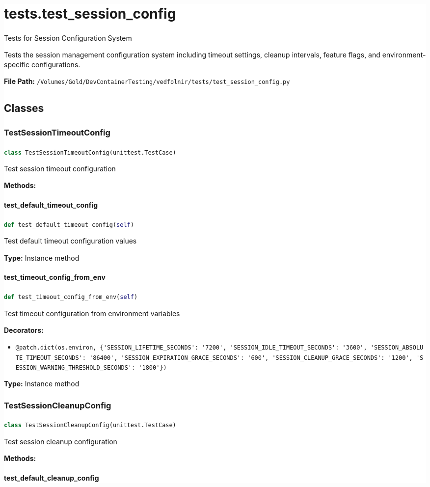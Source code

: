 # tests.test_session_config

Tests for Session Configuration System

Tests the session management configuration system including timeout settings,
cleanup intervals, feature flags, and environment-specific configurations.

**File Path:** `/Volumes/Gold/DevContainerTesting/vedfolnir/tests/test_session_config.py`

## Classes

### TestSessionTimeoutConfig

```python
class TestSessionTimeoutConfig(unittest.TestCase)
```

Test session timeout configuration

**Methods:**

#### test_default_timeout_config

```python
def test_default_timeout_config(self)
```

Test default timeout configuration values

**Type:** Instance method

#### test_timeout_config_from_env

```python
def test_timeout_config_from_env(self)
```

Test timeout configuration from environment variables

**Decorators:**
- `@patch.dict(os.environ, {'SESSION_LIFETIME_SECONDS': '7200', 'SESSION_IDLE_TIMEOUT_SECONDS': '3600', 'SESSION_ABSOLUTE_TIMEOUT_SECONDS': '86400', 'SESSION_EXPIRATION_GRACE_SECONDS': '600', 'SESSION_CLEANUP_GRACE_SECONDS': '1200', 'SESSION_WARNING_THRESHOLD_SECONDS': '1800'})`

**Type:** Instance method

### TestSessionCleanupConfig

```python
class TestSessionCleanupConfig(unittest.TestCase)
```

Test session cleanup configuration

**Methods:**

#### test_default_cleanup_config
